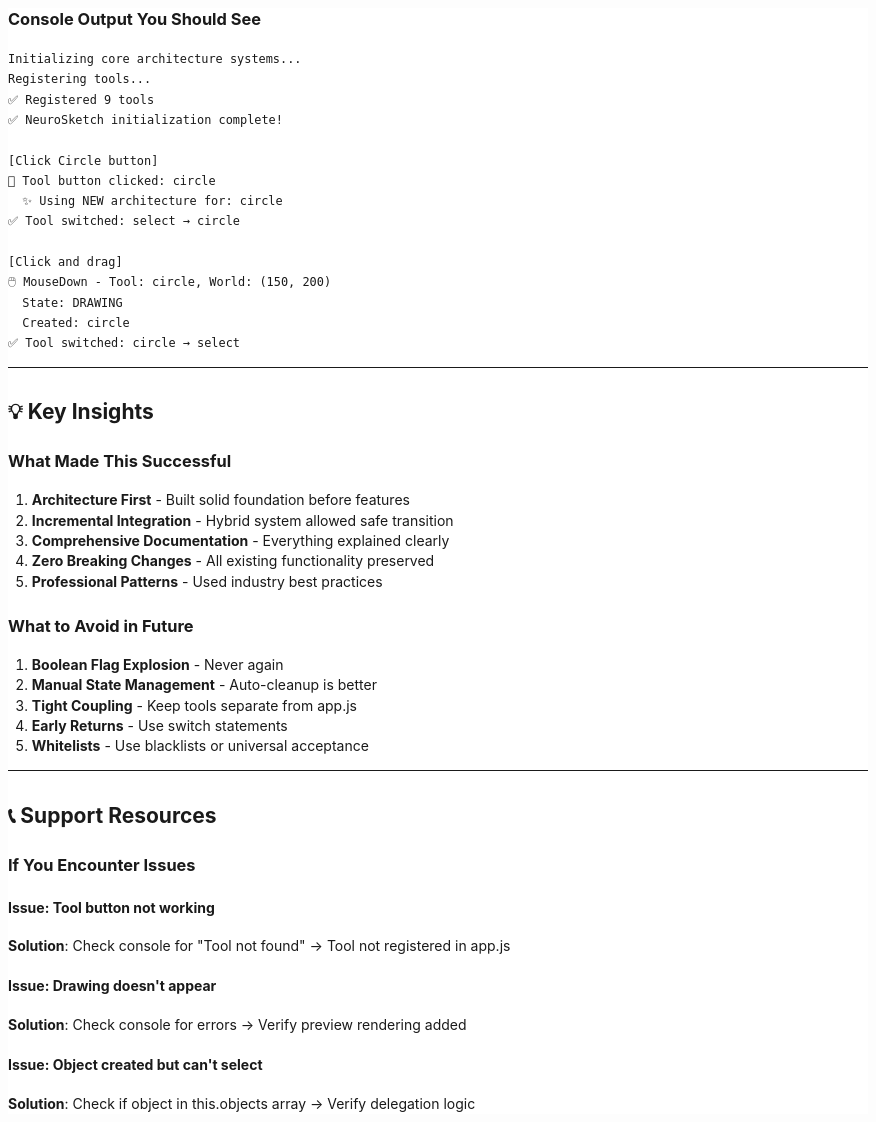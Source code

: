 ### Console Output You Should See
```
Initializing core architecture systems...
Registering tools...
✅ Registered 9 tools
✅ NeuroSketch initialization complete!

[Click Circle button]
🔧 Tool button clicked: circle
  ✨ Using NEW architecture for: circle
✅ Tool switched: select → circle

[Click and drag]
🖱️ MouseDown - Tool: circle, World: (150, 200)
  State: DRAWING
  Created: circle
✅ Tool switched: circle → select
```

---

## 💡 Key Insights

### What Made This Successful
1. **Architecture First** - Built solid foundation before features
2. **Incremental Integration** - Hybrid system allowed safe transition
3. **Comprehensive Documentation** - Everything explained clearly
4. **Zero Breaking Changes** - All existing functionality preserved
5. **Professional Patterns** - Used industry best practices

### What to Avoid in Future
1. **Boolean Flag Explosion** - Never again
2. **Manual State Management** - Auto-cleanup is better
3. **Tight Coupling** - Keep tools separate from app.js
4. **Early Returns** - Use switch statements
5. **Whitelists** - Use blacklists or universal acceptance

---

## 📞 Support Resources

### If You Encounter Issues

#### Issue: Tool button not working
**Solution**: Check console for "Tool not found" → Tool not registered in app.js

#### Issue: Drawing doesn't appear
**Solution**: Check console for errors → Verify preview rendering added

#### Issue: Object created but can't select
**Solution**: Check if object in this.objects array → Verify delegation logic
